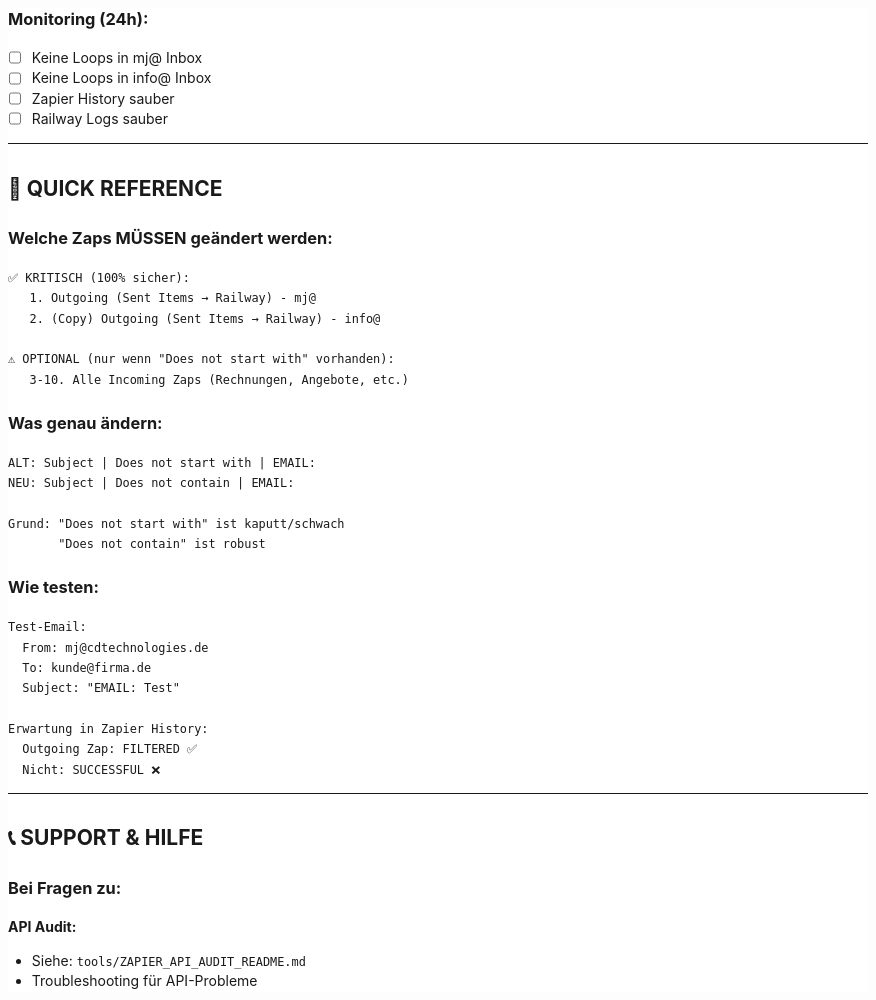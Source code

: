 ### **Monitoring (24h):**
- [ ] Keine Loops in mj@ Inbox
- [ ] Keine Loops in info@ Inbox
- [ ] Zapier History sauber
- [ ] Railway Logs sauber

---

## 🎯 QUICK REFERENCE

### **Welche Zaps MÜSSEN geändert werden:**
```
✅ KRITISCH (100% sicher):
   1. Outgoing (Sent Items → Railway) - mj@
   2. (Copy) Outgoing (Sent Items → Railway) - info@

⚠️ OPTIONAL (nur wenn "Does not start with" vorhanden):
   3-10. Alle Incoming Zaps (Rechnungen, Angebote, etc.)
```

### **Was genau ändern:**
```
ALT: Subject | Does not start with | EMAIL:
NEU: Subject | Does not contain | EMAIL:

Grund: "Does not start with" ist kaputt/schwach
       "Does not contain" ist robust
```

### **Wie testen:**
```
Test-Email:
  From: mj@cdtechnologies.de
  To: kunde@firma.de
  Subject: "EMAIL: Test"

Erwartung in Zapier History:
  Outgoing Zap: FILTERED ✅
  Nicht: SUCCESSFUL ❌
```

---

## 📞 SUPPORT & HILFE

### **Bei Fragen zu:**

**API Audit:**
- Siehe: `tools/ZAPIER_API_AUDIT_README.md`
- Troubleshooting für API-Probleme
